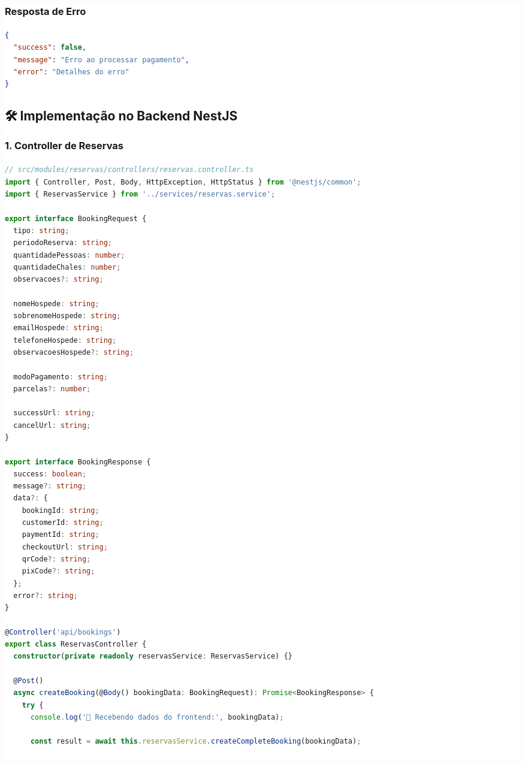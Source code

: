 ### **Resposta de Erro**
```json
{
  "success": false,
  "message": "Erro ao processar pagamento",
  "error": "Detalhes do erro"
}
```

## 🛠️ Implementação no Backend NestJS

### **1. Controller de Reservas**

```typescript
// src/modules/reservas/controllers/reservas.controller.ts
import { Controller, Post, Body, HttpException, HttpStatus } from '@nestjs/common';
import { ReservasService } from '../services/reservas.service';

export interface BookingRequest {
  tipo: string;
  periodoReserva: string;
  quantidadePessoas: number;
  quantidadeChales: number;
  observacoes?: string;
  
  nomeHospede: string;
  sobrenomeHospede: string;
  emailHospede: string;
  telefoneHospede: string;
  observacoesHospede?: string;
  
  modoPagamento: string;
  parcelas?: number;
  
  successUrl: string;
  cancelUrl: string;
}

export interface BookingResponse {
  success: boolean;
  message?: string;
  data?: {
    bookingId: string;
    customerId: string;
    paymentId: string;
    checkoutUrl: string;
    qrCode?: string;
    pixCode?: string;
  };
  error?: string;
}

@Controller('api/bookings')
export class ReservasController {
  constructor(private readonly reservasService: ReservasService) {}

  @Post()
  async createBooking(@Body() bookingData: BookingRequest): Promise<BookingResponse> {
    try {
      console.log('🚀 Recebendo dados do frontend:', bookingData);
      
      const result = await this.reservasService.createCompleteBooking(bookingData);
      
```